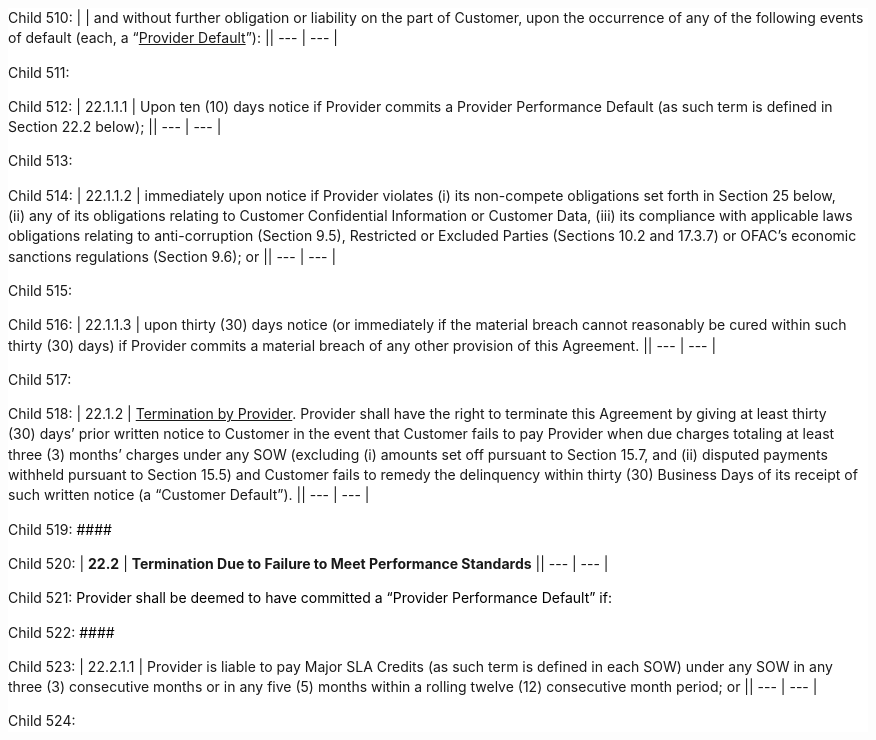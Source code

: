 
Child 510:
|  | and without further obligation or liability on the part of Customer, upon the occurrence of any of the following events of default (each, a “<u>Provider Default</u>”): || --- | --- |


Child 511:
<span style="color:#000000"> </span>


Child 512:
| 22.1.1.1 | Upon ten (10) days notice if Provider commits a Provider Performance Default (as such term is defined in Section 22.2 below); || --- | --- |


Child 513:
<span style="color:#000000"> </span>


Child 514:
| 22.1.1.2 | immediately upon notice if Provider violates (i) its non-compete obligations set forth in Section 25 below, (ii) any of its obligations relating to Customer Confidential Information or Customer Data, (iii) its compliance with applicable laws obligations relating to anti-corruption (Section 9.5), Restricted or Excluded Parties (Sections 10.2 and 17.3.7) or OFAC’s economic sanctions regulations (Section 9.6); or || --- | --- |


Child 515:
<span style="color:#000000"> </span>


Child 516:
| 22.1.1.3 | upon thirty (30) days notice (or immediately if the material breach cannot reasonably be cured within such thirty (30) days) if Provider commits a material breach of any other provision of this Agreement. || --- | --- |


Child 517:
<span style="color:#000000"> </span>


Child 518:
| 22.1.2 | <u>Termination by Provider</u>. Provider shall have the right to terminate this Agreement by giving at least thirty (30) days’ prior written notice to Customer in the event that Customer fails to pay Provider when due charges totaling at least three (3) months’ charges under any SOW (excluding (i) amounts set off pursuant to Section 15.7, and (ii) disputed payments withheld pursuant to Section 15.5) and Customer fails to remedy the delinquency within thirty (30) Business Days of its receipt of such written notice (a “Customer Default”). || --- | --- |


Child 519:
<span style="color:#000000">####  </span>


Child 520:
| **22.2** | **Termination Due to Failure to Meet Performance Standards** || --- | --- |


Child 521:
<span style="color:#000000">Provider shall be deemed to have committed a “Provider Performance Default” if:</span>


Child 522:
<span style="color:#000000">####  </span>


Child 523:
| 22.2.1.1 | Provider is liable to pay Major SLA Credits (as such term is defined in each SOW) under any SOW in any three (3) consecutive months or in any five (5) months within a rolling twelve (12) consecutive month period; or || --- | --- |


Child 524:
<span style="color:#000000"> </span>
